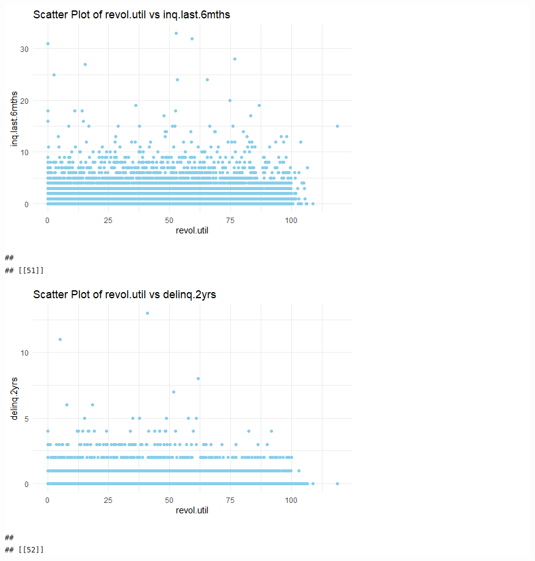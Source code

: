 ![](loan_default_application_files/figure-gfm/plots-64.png)

    ## 
    ## [[51]]

![](loan_default_application_files/figure-gfm/plots-65.png)

    ## 
    ## [[52]]
